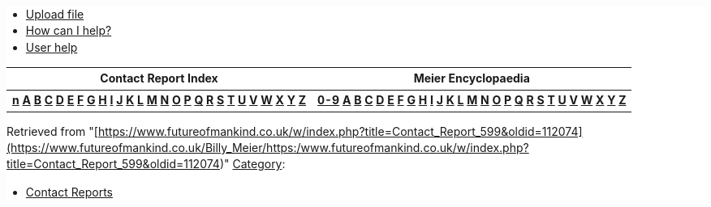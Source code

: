   * [Upload file](https://www.futureofmankind.co.uk/Billy_Meier/</Billy_Meier/Special:Upload> "Special:Upload")
  * [How can I help?](https://www.futureofmankind.co.uk/Billy_Meier/</Billy_Meier/How_can_I_help%3F> "How can I help?")
  * [User help](https://www.futureofmankind.co.uk/Billy_Meier/</Billy_Meier/Special:MyLanguage/Help:Contents> "Special:MyLanguage/Help:Contents")


**Contact Report Index** | **Meier Encyclopaedia**  
---|---  
[**n**](https://www.futureofmankind.co.uk/Billy_Meier/</Billy_Meier/Index#n> "Index") [**A**](https://www.futureofmankind.co.uk/Billy_Meier/</Billy_Meier/Index#A> "Index") [**B**](https://www.futureofmankind.co.uk/Billy_Meier/</Billy_Meier/Index#B> "Index") [**C**](https://www.futureofmankind.co.uk/Billy_Meier/</Billy_Meier/Index#C> "Index") [**D**](https://www.futureofmankind.co.uk/Billy_Meier/</Billy_Meier/Index#D> "Index") [**E**](https://www.futureofmankind.co.uk/Billy_Meier/</Billy_Meier/Index#E> "Index") [**F**](https://www.futureofmankind.co.uk/Billy_Meier/</Billy_Meier/Index#F> "Index") [**G**](https://www.futureofmankind.co.uk/Billy_Meier/</Billy_Meier/Index#G> "Index") [**H**](https://www.futureofmankind.co.uk/Billy_Meier/</Billy_Meier/Index#H> "Index") [**I**](https://www.futureofmankind.co.uk/Billy_Meier/</Billy_Meier/Index#I> "Index") [**J**](https://www.futureofmankind.co.uk/Billy_Meier/</Billy_Meier/Index#J> "Index") [**K**](https://www.futureofmankind.co.uk/Billy_Meier/</Billy_Meier/Index#K> "Index") [**L**](https://www.futureofmankind.co.uk/Billy_Meier/</Billy_Meier/Index#L> "Index") [**M**](https://www.futureofmankind.co.uk/Billy_Meier/</Billy_Meier/Index#M> "Index") [**N**](https://www.futureofmankind.co.uk/Billy_Meier/</Billy_Meier/Index#N> "Index") [**O**](https://www.futureofmankind.co.uk/Billy_Meier/</Billy_Meier/Index#O> "Index") [**P**](https://www.futureofmankind.co.uk/Billy_Meier/</Billy_Meier/Index#P> "Index") [**Q**](https://www.futureofmankind.co.uk/Billy_Meier/</Billy_Meier/Index#Q> "Index") [**R**](https://www.futureofmankind.co.uk/Billy_Meier/</Billy_Meier/Index#R> "Index") [**S**](https://www.futureofmankind.co.uk/Billy_Meier/</Billy_Meier/Index#S> "Index") [**T**](https://www.futureofmankind.co.uk/Billy_Meier/</Billy_Meier/Index#T> "Index") [**U**](https://www.futureofmankind.co.uk/Billy_Meier/</Billy_Meier/Index#U> "Index") [**V**](https://www.futureofmankind.co.uk/Billy_Meier/</Billy_Meier/Index#V> "Index") [**W**](https://www.futureofmankind.co.uk/Billy_Meier/</Billy_Meier/Index#W> "Index") [**X**](https://www.futureofmankind.co.uk/Billy_Meier/</Billy_Meier/Index#X> "Index") [**Y**](https://www.futureofmankind.co.uk/Billy_Meier/</Billy_Meier/Index#Y> "Index") [**Z**](https://www.futureofmankind.co.uk/Billy_Meier/</Billy_Meier/Index#Z> "Index") | **[0-9](https://www.futureofmankind.co.uk/Billy_Meier/</Billy_Meier/0-9> "0-9") [A](https://www.futureofmankind.co.uk/Billy_Meier/</Billy_Meier/A> "A") [B](https://www.futureofmankind.co.uk/Billy_Meier/</Billy_Meier/B> "B") [C](https://www.futureofmankind.co.uk/Billy_Meier/</Billy_Meier/C> "C") [D](https://www.futureofmankind.co.uk/Billy_Meier/</Billy_Meier/D> "D") [E](https://www.futureofmankind.co.uk/Billy_Meier/</Billy_Meier/E> "E") [F](https://www.futureofmankind.co.uk/Billy_Meier/</Billy_Meier/F> "F") [G](https://www.futureofmankind.co.uk/Billy_Meier/</Billy_Meier/G> "G") [H](https://www.futureofmankind.co.uk/Billy_Meier/</Billy_Meier/H> "H") [I](https://www.futureofmankind.co.uk/Billy_Meier/</w/index.php?title=I&action=edit&redlink=1> "I \(page does not exist\)") [J](https://www.futureofmankind.co.uk/Billy_Meier/</Billy_Meier/J> "J") [K](https://www.futureofmankind.co.uk/Billy_Meier/</Billy_Meier/K> "K") [L](https://www.futureofmankind.co.uk/Billy_Meier/</Billy_Meier/L> "L") [M](https://www.futureofmankind.co.uk/Billy_Meier/</Billy_Meier/M> "M") [N](https://www.futureofmankind.co.uk/Billy_Meier/</Billy_Meier/N> "N") [O](https://www.futureofmankind.co.uk/Billy_Meier/</Billy_Meier/O> "O") [P](https://www.futureofmankind.co.uk/Billy_Meier/</Billy_Meier/P> "P") [Q](https://www.futureofmankind.co.uk/Billy_Meier/</Billy_Meier/Q> "Q") [R](https://www.futureofmankind.co.uk/Billy_Meier/</Billy_Meier/R> "R") [S](https://www.futureofmankind.co.uk/Billy_Meier/</Billy_Meier/S> "S") [T](https://www.futureofmankind.co.uk/Billy_Meier/</Billy_Meier/T> "T") [U](https://www.futureofmankind.co.uk/Billy_Meier/</w/index.php?title=U&action=edit&redlink=1> "U \(page does not exist\)") [V](https://www.futureofmankind.co.uk/Billy_Meier/</Billy_Meier/V> "V") [W](https://www.futureofmankind.co.uk/Billy_Meier/</Billy_Meier/W> "W") [X](https://www.futureofmankind.co.uk/Billy_Meier/</w/index.php?title=X&action=edit&redlink=1> "X \(page does not exist\)") [Y](https://www.futureofmankind.co.uk/Billy_Meier/</w/index.php?title=Y&action=edit&redlink=1> "Y \(page does not exist\)") [Z](https://www.futureofmankind.co.uk/Billy_Meier/</w/index.php?title=Z&action=edit&redlink=1> "Z \(page does not exist\)")**  
Retrieved from "[https://www.futureofmankind.co.uk/w/index.php?title=Contact_Report_599&oldid=112074](https://www.futureofmankind.co.uk/Billy_Meier/<https:/www.futureofmankind.co.uk/w/index.php?title=Contact_Report_599&oldid=112074>)"
[Category](https://www.futureofmankind.co.uk/Billy_Meier/</Billy_Meier/Special:Categories> "Special:Categories"): 
  * [Contact Reports](https://www.futureofmankind.co.uk/Billy_Meier/</Billy_Meier/Category:Contact_Reports> "Category:Contact Reports")

